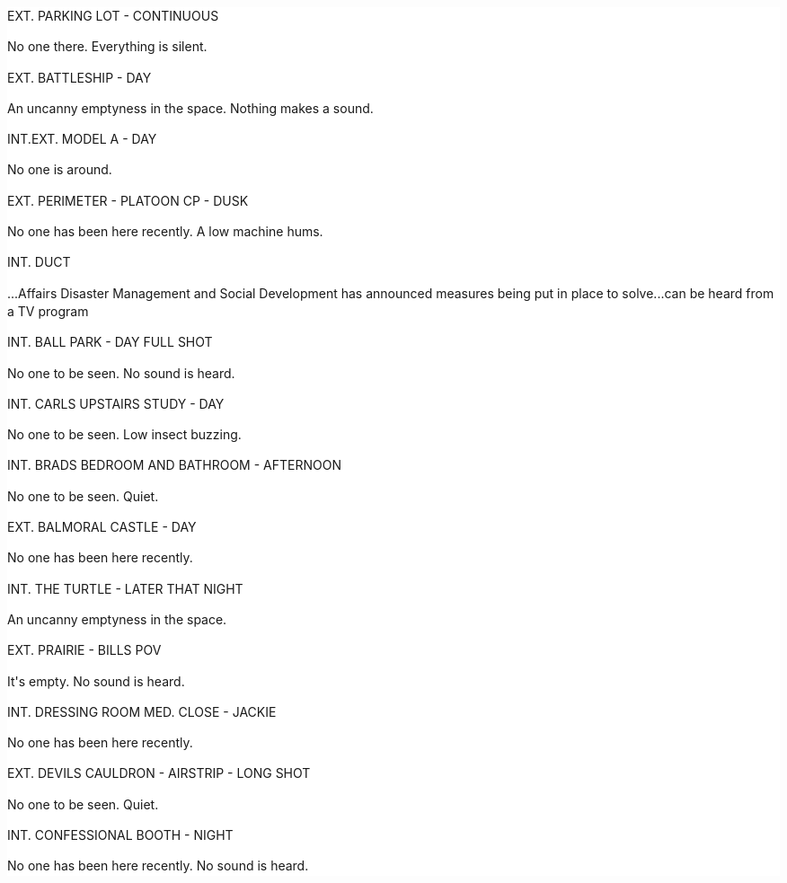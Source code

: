 
EXT. PARKING LOT - CONTINUOUS

No one there. Everything is silent.


EXT. BATTLESHIP - DAY

An uncanny emptyness in the space. Nothing makes a sound.


INT.EXT. MODEL A - DAY

No one is around. 


EXT. PERIMETER  - PLATOON CP - DUSK

No one has been here recently. A low machine hums.


INT. DUCT

...Affairs Disaster Management and Social Development has announced measures being put in place to solve...can be heard from a TV program 


INT. BALL PARK - DAY FULL SHOT

No one to be seen. No sound is heard.


INT. CARLS UPSTAIRS STUDY - DAY

No one to be seen. Low insect buzzing.


INT. BRADS BEDROOM AND BATHROOM - AFTERNOON

No one to be seen. Quiet.


EXT. BALMORAL CASTLE - DAY

No one has been here recently. 


INT. THE TURTLE - LATER THAT NIGHT

An uncanny emptyness in the space. 


EXT. PRAIRIE - BILLS POV

It's empty. No sound is heard.


INT. DRESSING ROOM MED. CLOSE - JACKIE

No one has been here recently. 


EXT. DEVILS CAULDRON - AIRSTRIP - LONG SHOT

No one to be seen. Quiet.


INT. CONFESSIONAL BOOTH - NIGHT

No one has been here recently. No sound is heard.
